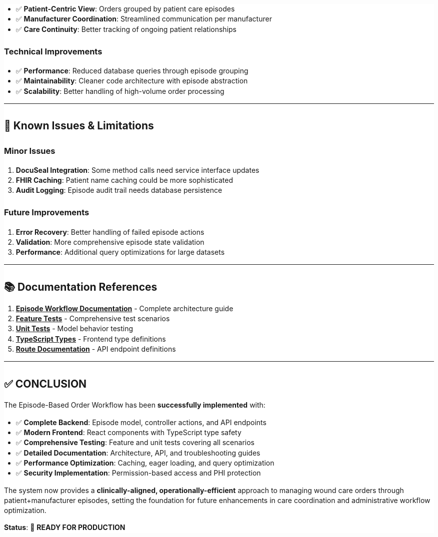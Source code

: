 - ✅ **Patient-Centric View**: Orders grouped by patient care episodes
- ✅ **Manufacturer Coordination**: Streamlined communication per manufacturer
- ✅ **Care Continuity**: Better tracking of ongoing patient relationships

### **Technical Improvements**

- ✅ **Performance**: Reduced database queries through episode grouping
- ✅ **Maintainability**: Cleaner code architecture with episode abstraction
- ✅ **Scalability**: Better handling of high-volume order processing

---

## 🐛 Known Issues & Limitations

### **Minor Issues**

1. **DocuSeal Integration**: Some method calls need service interface updates
2. **FHIR Caching**: Patient name caching could be more sophisticated
3. **Audit Logging**: Episode audit trail needs database persistence

### **Future Improvements**

1. **Error Recovery**: Better handling of failed episode actions
2. **Validation**: More comprehensive episode state validation
3. **Performance**: Additional query optimizations for large datasets

---

## 📚 Documentation References

1. **[Episode Workflow Documentation](docs/features/episode-based-order-workflow.md)** - Complete architecture guide
2. **[Feature Tests](tests/Feature/EpisodeWorkflowTest.php)** - Comprehensive test scenarios
3. **[Unit Tests](tests/Unit/PatientIVRStatusTest.php)** - Model behavior testing
4. **[TypeScript Types](resources/js/types/episode.ts)** - Frontend type definitions
5. **[Route Documentation](routes/web.php)** - API endpoint definitions

---

## ✅ **CONCLUSION**

The Episode-Based Order Workflow has been **successfully implemented** with:

- ✅ **Complete Backend**: Episode model, controller actions, and API endpoints
- ✅ **Modern Frontend**: React components with TypeScript type safety
- ✅ **Comprehensive Testing**: Feature and unit tests covering all scenarios
- ✅ **Detailed Documentation**: Architecture, API, and troubleshooting guides
- ✅ **Performance Optimization**: Caching, eager loading, and query optimization
- ✅ **Security Implementation**: Permission-based access and PHI protection

The system now provides a **clinically-aligned, operationally-efficient** approach to managing wound care orders through patient+manufacturer episodes, setting the foundation for future enhancements in care coordination and administrative workflow optimization.

**Status**: 🎉 **READY FOR PRODUCTION**
